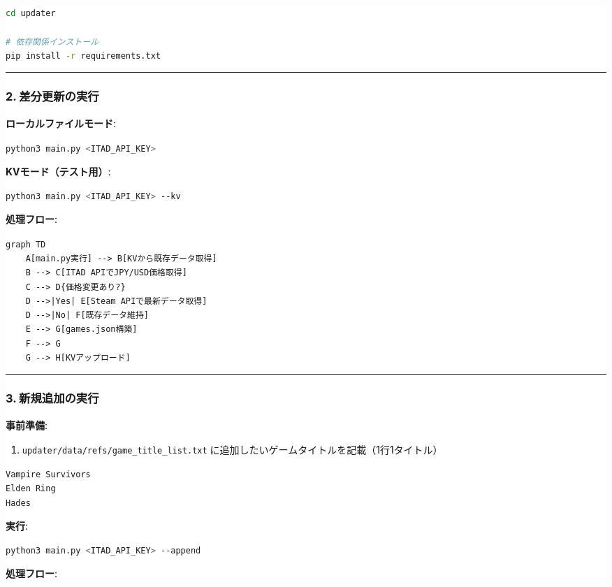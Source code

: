 ```bash
cd updater

# 依存関係インストール
pip install -r requirements.txt
```

---

### 2. 差分更新の実行

**ローカルファイルモード**:

```bash
python3 main.py <ITAD_API_KEY>
```

**KVモード（テスト用）**:

```bash
python3 main.py <ITAD_API_KEY> --kv
```

**処理フロー**:

```mermaid
graph TD
    A[main.py実行] --> B[KVから既存データ取得]
    B --> C[ITAD APIでJPY/USD価格取得]
    C --> D{価格変更あり?}
    D -->|Yes| E[Steam APIで最新データ取得]
    D -->|No| F[既存データ維持]
    E --> G[games.json構築]
    F --> G
    G --> H[KVアップロード]
```

---

### 3. 新規追加の実行

**事前準備**:

1. `updater/data/refs/game_title_list.txt` に追加したいゲームタイトルを記載（1行1タイトル）

```text
Vampire Survivors
Elden Ring
Hades
```

**実行**:

```bash
python3 main.py <ITAD_API_KEY> --append
```

**処理フロー**:
